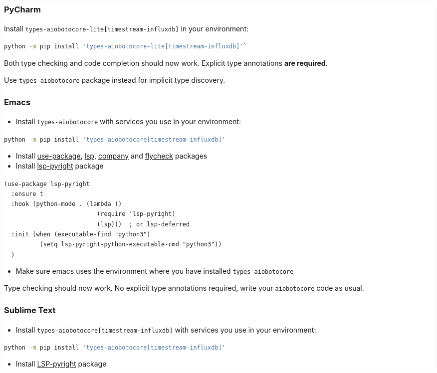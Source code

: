 ### PyCharm

Install `types-aiobotocore-lite[timestream-influxdb]` in your environment:

```bash
python -m pip install 'types-aiobotocore-lite[timestream-influxdb]'`
```

Both type checking and code completion should now work. Explicit type
annotations **are required**.

Use `types-aiobotocore` package instead for implicit type discovery.

<a id="emacs"></a>

### Emacs

- Install `types-aiobotocore` with services you use in your environment:

```bash
python -m pip install 'types-aiobotocore[timestream-influxdb]'
```

- Install [use-package](https://github.com/jwiegley/use-package),
  [lsp](https://github.com/emacs-lsp/lsp-mode/),
  [company](https://github.com/company-mode/company-mode) and
  [flycheck](https://github.com/flycheck/flycheck) packages
- Install [lsp-pyright](https://github.com/emacs-lsp/lsp-pyright) package

```elisp
(use-package lsp-pyright
  :ensure t
  :hook (python-mode . (lambda ()
                          (require 'lsp-pyright)
                          (lsp)))  ; or lsp-deferred
  :init (when (executable-find "python3")
          (setq lsp-pyright-python-executable-cmd "python3"))
  )
```

- Make sure emacs uses the environment where you have installed
  `types-aiobotocore`

Type checking should now work. No explicit type annotations required, write
your `aiobotocore` code as usual.

<a id="sublime-text"></a>

### Sublime Text

- Install `types-aiobotocore[timestream-influxdb]` with services you use in
  your environment:

```bash
python -m pip install 'types-aiobotocore[timestream-influxdb]'
```

- Install [LSP-pyright](https://github.com/sublimelsp/LSP-pyright) package
